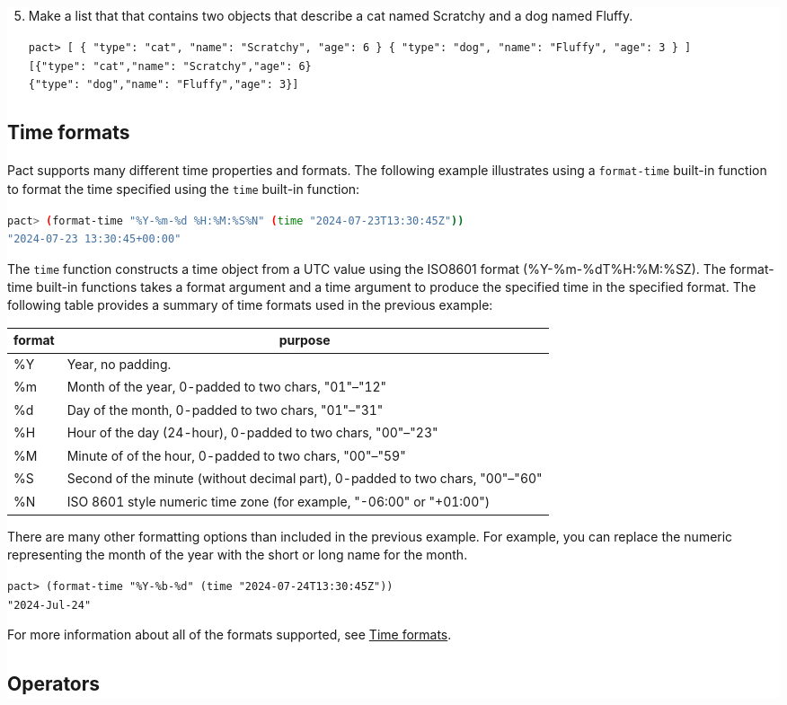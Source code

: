 5. Make a list that that contains two objects that describe a cat named Scratchy and a dog named Fluffy.
   
   ```pact
   pact> [ { "type": "cat", "name": "Scratchy", "age": 6 } { "type": "dog", "name": "Fluffy", "age": 3 } ]
   [{"type": "cat","name": "Scratchy","age": 6}
   {"type": "dog","name": "Fluffy","age": 3}]
   ```

## Time formats

Pact supports many different time properties and formats. 
The following example illustrates using a `format-time` built-in function to format the time specified using the `time` built-in function:

```bash title=" "
pact> (format-time "%Y-%m-%d %H:%M:%S%N" (time "2024-07-23T13:30:45Z"))
"2024-07-23 13:30:45+00:00"
```

The `time` function constructs a time object from a UTC value using the ISO8601 format (%Y-%m-%dT%H:%M:%SZ).
The format-time built-in functions takes a format argument and a time argument to produce the specified time in the specified format.
The following table provides a summary of time formats used in the previous example:

| format | purpose |
| --- | --- |
| %Y | Year, no padding. |
| %m | Month of the year, 0-padded to two chars, "01"–"12" |
| %d | Day of the month, 0-padded to two chars, "01"–"31" |
| %H | Hour of the day (24-hour), 0-padded to two chars, "00"–"23" |
| %M | Minute of of the hour, 0-padded to two chars, "00"–"59" |
| %S | Second of the minute (without decimal part), 0-padded to two chars, "00"–"60" |
| %N | ISO 8601 style numeric time zone (for example, "-06:00" or "+01:00")|

There are many other formatting options than included in the previous example.
For example, you can replace the numeric representing the month of the year with the short or long name for the month.

```pact
pact> (format-time "%Y-%b-%d" (time "2024-07-24T13:30:45Z"))
"2024-Jul-24"
```
For more information about all of the formats supported, see [Time formats](/reference/functions/time).

## Operators
